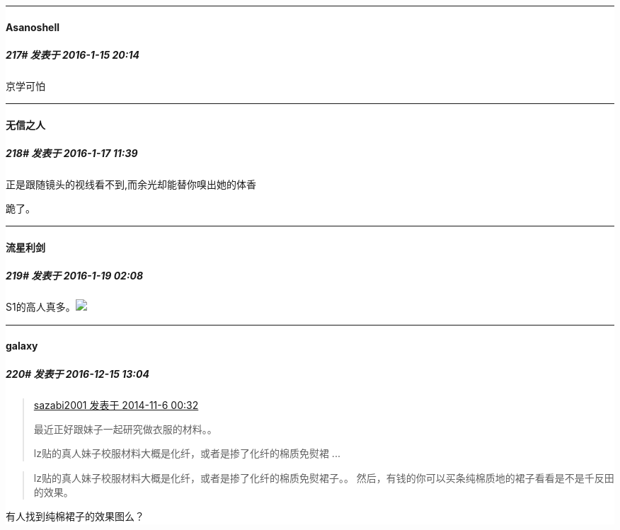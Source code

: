 





*****

####  Asanoshell  
##### 217#       发表于 2016-1-15 20:14




京学可怕







*****

####  无信之人  
##### 218#       发表于 2016-1-17 11:39




正是跟随镜头的视线看不到,而余光却能替你嗅出她的体香


跪了。







*****

####  流星利剑  
##### 219#       发表于 2016-1-19 02:08




S1的高人真多。<img src="https://static.saraba1st.com/image/smiley/face/116.gif" referrerpolicy="no-referrer">







*****

####  galaxy  
##### 220#       发表于 2016-12-15 13:04



<blockquote><a href="httphttps://bbs.saraba1st.com/2b/forum.php?mod=redirect&amp;goto=findpost&amp;pid=27136900&amp;ptid=1071500" target="_blank">sazabi2001 发表于 2014-11-6 00:32</a>

最近正好跟妹子一起研究做衣服的材料。。


lz贴的真人妹子校服材料大概是化纤，或者是掺了化纤的棉质免熨裙 ...</blockquote><blockquote>lz贴的真人妹子校服材料大概是化纤，或者是掺了化纤的棉质免熨裙子。。
然后，有钱的你可以买条纯棉质地的裙子看看是不是千反田的效果。</blockquote>

有人找到纯棉裙子的效果图么？





